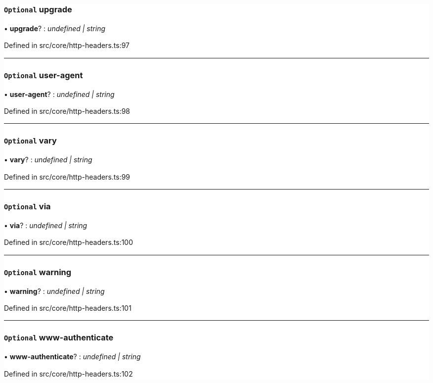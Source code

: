 ### `Optional` upgrade

• **upgrade**? : *undefined | string*

Defined in src/core/http-headers.ts:97

___

### `Optional` user-agent

• **user-agent**? : *undefined | string*

Defined in src/core/http-headers.ts:98

___

### `Optional` vary

• **vary**? : *undefined | string*

Defined in src/core/http-headers.ts:99

___

### `Optional` via

• **via**? : *undefined | string*

Defined in src/core/http-headers.ts:100

___

### `Optional` warning

• **warning**? : *undefined | string*

Defined in src/core/http-headers.ts:101

___

### `Optional` www-authenticate

• **www-authenticate**? : *undefined | string*

Defined in src/core/http-headers.ts:102
